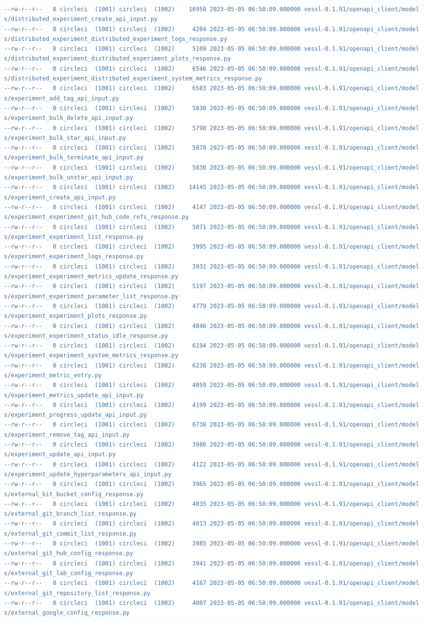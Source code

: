 ```diff
--rw-r--r--   0 circleci  (1001) circleci  (1002)    16958 2023-05-05 06:50:09.000000 vessl-0.1.91/openapi_client/models/distributed_experiment_create_api_input.py
--rw-r--r--   0 circleci  (1001) circleci  (1002)     4204 2023-05-05 06:50:09.000000 vessl-0.1.91/openapi_client/models/distributed_experiment_distributed_experiment_logs_response.py
--rw-r--r--   0 circleci  (1001) circleci  (1002)     5109 2023-05-05 06:50:09.000000 vessl-0.1.91/openapi_client/models/distributed_experiment_distributed_experiment_plots_response.py
--rw-r--r--   0 circleci  (1001) circleci  (1002)     6546 2023-05-05 06:50:09.000000 vessl-0.1.91/openapi_client/models/distributed_experiment_distributed_experiment_system_metrics_response.py
--rw-r--r--   0 circleci  (1001) circleci  (1002)     6583 2023-05-05 06:50:09.000000 vessl-0.1.91/openapi_client/models/experiment_add_tag_api_input.py
--rw-r--r--   0 circleci  (1001) circleci  (1002)     5830 2023-05-05 06:50:09.000000 vessl-0.1.91/openapi_client/models/experiment_bulk_delete_api_input.py
--rw-r--r--   0 circleci  (1001) circleci  (1002)     5798 2023-05-05 06:50:09.000000 vessl-0.1.91/openapi_client/models/experiment_bulk_star_api_input.py
--rw-r--r--   0 circleci  (1001) circleci  (1002)     5878 2023-05-05 06:50:09.000000 vessl-0.1.91/openapi_client/models/experiment_bulk_terminate_api_input.py
--rw-r--r--   0 circleci  (1001) circleci  (1002)     5830 2023-05-05 06:50:09.000000 vessl-0.1.91/openapi_client/models/experiment_bulk_unstar_api_input.py
--rw-r--r--   0 circleci  (1001) circleci  (1002)    14145 2023-05-05 06:50:09.000000 vessl-0.1.91/openapi_client/models/experiment_create_api_input.py
--rw-r--r--   0 circleci  (1001) circleci  (1002)     4147 2023-05-05 06:50:09.000000 vessl-0.1.91/openapi_client/models/experiment_experiment_git_hub_code_refs_response.py
--rw-r--r--   0 circleci  (1001) circleci  (1002)     5071 2023-05-05 06:50:09.000000 vessl-0.1.91/openapi_client/models/experiment_experiment_list_response.py
--rw-r--r--   0 circleci  (1001) circleci  (1002)     3995 2023-05-05 06:50:09.000000 vessl-0.1.91/openapi_client/models/experiment_experiment_logs_response.py
--rw-r--r--   0 circleci  (1001) circleci  (1002)     3931 2023-05-05 06:50:09.000000 vessl-0.1.91/openapi_client/models/experiment_experiment_metrics_update_response.py
--rw-r--r--   0 circleci  (1001) circleci  (1002)     5197 2023-05-05 06:50:09.000000 vessl-0.1.91/openapi_client/models/experiment_experiment_parameter_list_response.py
--rw-r--r--   0 circleci  (1001) circleci  (1002)     4779 2023-05-05 06:50:09.000000 vessl-0.1.91/openapi_client/models/experiment_experiment_plots_response.py
--rw-r--r--   0 circleci  (1001) circleci  (1002)     4046 2023-05-05 06:50:09.000000 vessl-0.1.91/openapi_client/models/experiment_experiment_status_idle_response.py
--rw-r--r--   0 circleci  (1001) circleci  (1002)     6194 2023-05-05 06:50:09.000000 vessl-0.1.91/openapi_client/models/experiment_experiment_system_metrics_response.py
--rw-r--r--   0 circleci  (1001) circleci  (1002)     6238 2023-05-05 06:50:09.000000 vessl-0.1.91/openapi_client/models/experiment_metric_entry.py
--rw-r--r--   0 circleci  (1001) circleci  (1002)     4059 2023-05-05 06:50:09.000000 vessl-0.1.91/openapi_client/models/experiment_metrics_update_api_input.py
--rw-r--r--   0 circleci  (1001) circleci  (1002)     4199 2023-05-05 06:50:09.000000 vessl-0.1.91/openapi_client/models/experiment_progress_update_api_input.py
--rw-r--r--   0 circleci  (1001) circleci  (1002)     6738 2023-05-05 06:50:09.000000 vessl-0.1.91/openapi_client/models/experiment_remove_tag_api_input.py
--rw-r--r--   0 circleci  (1001) circleci  (1002)     3986 2023-05-05 06:50:09.000000 vessl-0.1.91/openapi_client/models/experiment_update_api_input.py
--rw-r--r--   0 circleci  (1001) circleci  (1002)     4122 2023-05-05 06:50:09.000000 vessl-0.1.91/openapi_client/models/experiment_update_hyperparameters_api_input.py
--rw-r--r--   0 circleci  (1001) circleci  (1002)     3965 2023-05-05 06:50:09.000000 vessl-0.1.91/openapi_client/models/external_bit_bucket_config_response.py
--rw-r--r--   0 circleci  (1001) circleci  (1002)     4035 2023-05-05 06:50:09.000000 vessl-0.1.91/openapi_client/models/external_git_branch_list_response.py
--rw-r--r--   0 circleci  (1001) circleci  (1002)     4013 2023-05-05 06:50:09.000000 vessl-0.1.91/openapi_client/models/external_git_commit_list_response.py
--rw-r--r--   0 circleci  (1001) circleci  (1002)     3985 2023-05-05 06:50:09.000000 vessl-0.1.91/openapi_client/models/external_git_hub_config_response.py
--rw-r--r--   0 circleci  (1001) circleci  (1002)     3941 2023-05-05 06:50:09.000000 vessl-0.1.91/openapi_client/models/external_git_lab_config_response.py
--rw-r--r--   0 circleci  (1001) circleci  (1002)     4167 2023-05-05 06:50:09.000000 vessl-0.1.91/openapi_client/models/external_git_repository_list_response.py
--rw-r--r--   0 circleci  (1001) circleci  (1002)     4007 2023-05-05 06:50:09.000000 vessl-0.1.91/openapi_client/models/external_google_config_response.py
```
